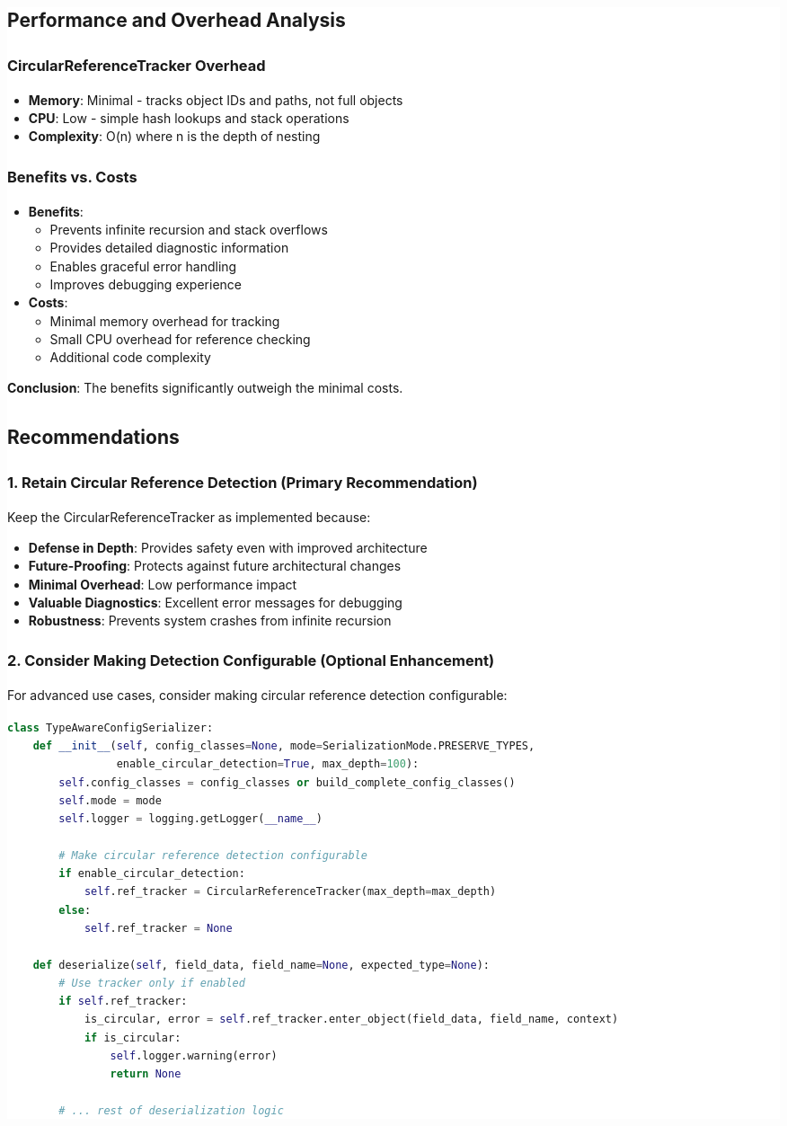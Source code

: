 ## Performance and Overhead Analysis

### CircularReferenceTracker Overhead
- **Memory**: Minimal - tracks object IDs and paths, not full objects
- **CPU**: Low - simple hash lookups and stack operations
- **Complexity**: O(n) where n is the depth of nesting

### Benefits vs. Costs
- **Benefits**: 
  - Prevents infinite recursion and stack overflows
  - Provides detailed diagnostic information
  - Enables graceful error handling
  - Improves debugging experience
- **Costs**: 
  - Minimal memory overhead for tracking
  - Small CPU overhead for reference checking
  - Additional code complexity

**Conclusion**: The benefits significantly outweigh the minimal costs.

## Recommendations

### 1. Retain Circular Reference Detection (Primary Recommendation)

Keep the CircularReferenceTracker as implemented because:

- **Defense in Depth**: Provides safety even with improved architecture
- **Future-Proofing**: Protects against future architectural changes
- **Minimal Overhead**: Low performance impact
- **Valuable Diagnostics**: Excellent error messages for debugging
- **Robustness**: Prevents system crashes from infinite recursion

### 2. Consider Making Detection Configurable (Optional Enhancement)

For advanced use cases, consider making circular reference detection configurable:

```python
class TypeAwareConfigSerializer:
    def __init__(self, config_classes=None, mode=SerializationMode.PRESERVE_TYPES, 
                 enable_circular_detection=True, max_depth=100):
        self.config_classes = config_classes or build_complete_config_classes()
        self.mode = mode
        self.logger = logging.getLogger(__name__)
        
        # Make circular reference detection configurable
        if enable_circular_detection:
            self.ref_tracker = CircularReferenceTracker(max_depth=max_depth)
        else:
            self.ref_tracker = None
            
    def deserialize(self, field_data, field_name=None, expected_type=None):
        # Use tracker only if enabled
        if self.ref_tracker:
            is_circular, error = self.ref_tracker.enter_object(field_data, field_name, context)
            if is_circular:
                self.logger.warning(error)
                return None
        
        # ... rest of deserialization logic
```
